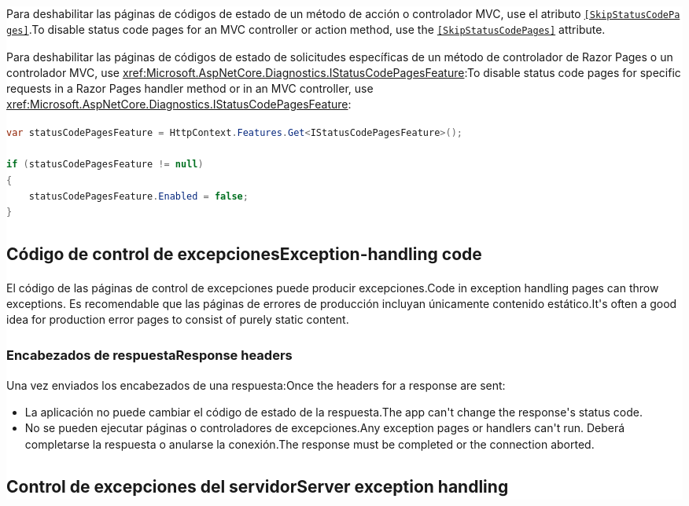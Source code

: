 <span data-ttu-id="f71e0-351">Para deshabilitar las páginas de códigos de estado de un método de acción o controlador MVC, use el atributo [`[SkipStatusCodePages]`](xref:Microsoft.AspNetCore.Mvc.SkipStatusCodePagesAttribute).</span><span class="sxs-lookup"><span data-stu-id="f71e0-351">To disable status code pages for an MVC controller or action method, use the [`[SkipStatusCodePages]`](xref:Microsoft.AspNetCore.Mvc.SkipStatusCodePagesAttribute) attribute.</span></span>

<span data-ttu-id="f71e0-352">Para deshabilitar las páginas de códigos de estado de solicitudes específicas de un método de controlador de Razor Pages o un controlador MVC, use <xref:Microsoft.AspNetCore.Diagnostics.IStatusCodePagesFeature>:</span><span class="sxs-lookup"><span data-stu-id="f71e0-352">To disable status code pages for specific requests in a Razor Pages handler method or in an MVC controller, use <xref:Microsoft.AspNetCore.Diagnostics.IStatusCodePagesFeature>:</span></span>

```csharp
var statusCodePagesFeature = HttpContext.Features.Get<IStatusCodePagesFeature>();

if (statusCodePagesFeature != null)
{
    statusCodePagesFeature.Enabled = false;
}
```

## <a name="exception-handling-code"></a><span data-ttu-id="f71e0-353">Código de control de excepciones</span><span class="sxs-lookup"><span data-stu-id="f71e0-353">Exception-handling code</span></span>

<span data-ttu-id="f71e0-354">El código de las páginas de control de excepciones puede producir excepciones.</span><span class="sxs-lookup"><span data-stu-id="f71e0-354">Code in exception handling pages can throw exceptions.</span></span> <span data-ttu-id="f71e0-355">Es recomendable que las páginas de errores de producción incluyan únicamente contenido estático.</span><span class="sxs-lookup"><span data-stu-id="f71e0-355">It's often a good idea for production error pages to consist of purely static content.</span></span>

### <a name="response-headers"></a><span data-ttu-id="f71e0-356">Encabezados de respuesta</span><span class="sxs-lookup"><span data-stu-id="f71e0-356">Response headers</span></span>

<span data-ttu-id="f71e0-357">Una vez enviados los encabezados de una respuesta:</span><span class="sxs-lookup"><span data-stu-id="f71e0-357">Once the headers for a response are sent:</span></span>

* <span data-ttu-id="f71e0-358">La aplicación no puede cambiar el código de estado de la respuesta.</span><span class="sxs-lookup"><span data-stu-id="f71e0-358">The app can't change the response's status code.</span></span>
* <span data-ttu-id="f71e0-359">No se pueden ejecutar páginas o controladores de excepciones.</span><span class="sxs-lookup"><span data-stu-id="f71e0-359">Any exception pages or handlers can't run.</span></span> <span data-ttu-id="f71e0-360">Deberá completarse la respuesta o anularse la conexión.</span><span class="sxs-lookup"><span data-stu-id="f71e0-360">The response must be completed or the connection aborted.</span></span>

## <a name="server-exception-handling"></a><span data-ttu-id="f71e0-361">Control de excepciones del servidor</span><span class="sxs-lookup"><span data-stu-id="f71e0-361">Server exception handling</span></span>
